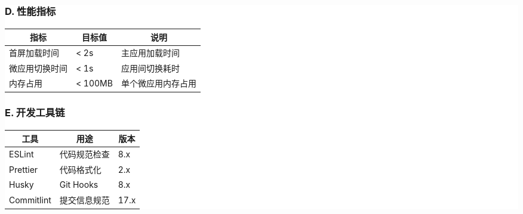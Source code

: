 ### D. 性能指标

| 指标 | 目标值 | 说明 |
|-----|--------|------|
| 首屏加载时间 | < 2s | 主应用加载时间 |
| 微应用切换时间 | < 1s | 应用间切换耗时 |
| 内存占用 | < 100MB | 单个微应用内存占用 |

### E. 开发工具链

| 工具 | 用途 | 版本 |
|-----|------|------|
| ESLint | 代码规范检查 | 8.x |
| Prettier | 代码格式化 | 2.x |
| Husky | Git Hooks | 8.x |
| Commitlint | 提交信息规范 | 17.x |

